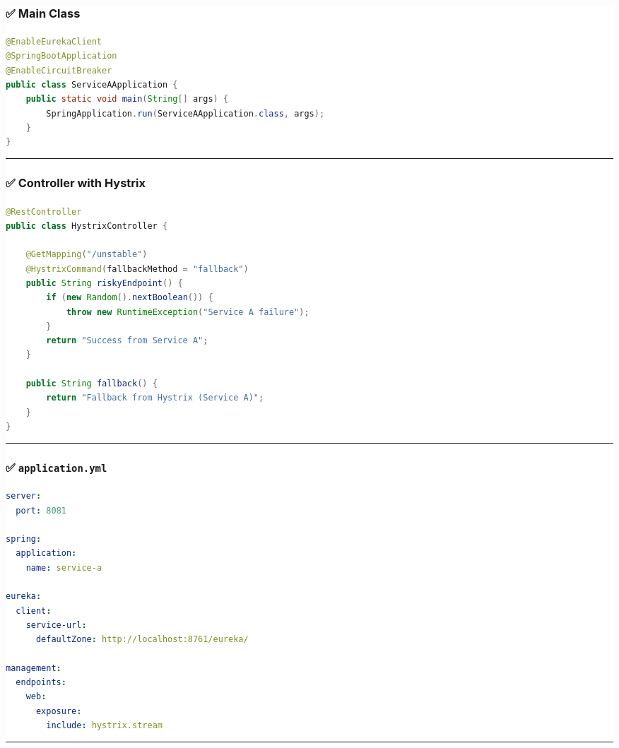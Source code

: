 ### ✅ Main Class

```java
@EnableEurekaClient
@SpringBootApplication
@EnableCircuitBreaker
public class ServiceAApplication {
    public static void main(String[] args) {
        SpringApplication.run(ServiceAApplication.class, args);
    }
}
```

---

### ✅ Controller with Hystrix

```java
@RestController
public class HystrixController {

    @GetMapping("/unstable")
    @HystrixCommand(fallbackMethod = "fallback")
    public String riskyEndpoint() {
        if (new Random().nextBoolean()) {
            throw new RuntimeException("Service A failure");
        }
        return "Success from Service A";
    }

    public String fallback() {
        return "Fallback from Hystrix (Service A)";
    }
}
```

---

### ✅ `application.yml`

```yaml
server:
  port: 8081

spring:
  application:
    name: service-a

eureka:
  client:
    service-url:
      defaultZone: http://localhost:8761/eureka/

management:
  endpoints:
    web:
      exposure:
        include: hystrix.stream
```

---